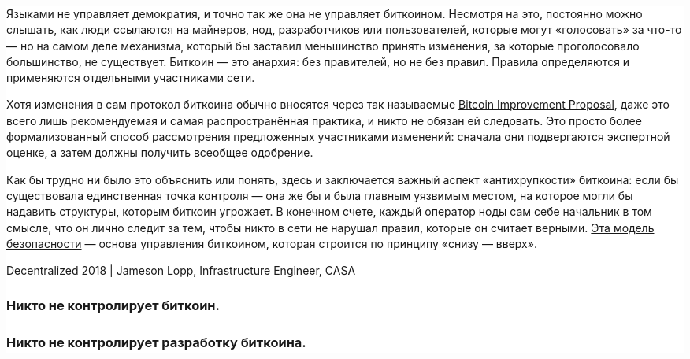 Языками не управляет демократия, и точно так же она не управляет биткоином. Несмотря на это, постоянно можно слышать, как люди ссылаются на майнеров, нод, разработчиков или пользователей, которые могут «голосовать» за что-то — но на самом деле механизма, который бы заставил меньшинство принять изменения, за которые проголосовало большинство, не существует. Биткоин — это анархия: без правителей, но не без правил. Правила определяются и применяются отдельными участниками сети.

Хотя изменения в сам протокол биткоина обычно вносятся через так называемые [Bitcoin Improvement Proposal](https://github.com/bitcoin/bips/blob/master/README.mediawiki), даже это всего лишь рекомендуемая и самая распространённая практика, и никто не обязан ей следовать. Это просто более формализованный способ рассмотрения предложенных участниками изменений: сначала они подвергаются экспертной оценке, а затем должны получить всеобщее одобрение.

Как бы трудно ни было это объяснить или понять, здесь и заключается важный аспект «антихрупкости» биткоина: если бы существовала единственная точка контроля — она же бы и была главным уязвимым местом, на которое могли бы надавить структуры, которым биткоин угрожает. В конечном счете, каждый оператор ноды сам себе начальник в том смысле, что он лично следит за тем, чтобы никто в сети не нарушал правил, которые он считает верными. [Эта модель безопасности](https://www.coindesk.com/bitcoins-security-model-deep-dive) — основа управления биткоином, которая строится по принципу «снизу — вверх».

[Decentralized 2018 | Jameson Lopp, Infrastructure Engineer, CASA](https://youtu.be/_IMzSCSeM68) 


### Никто не контролирует биткоин.

### Никто не контролирует разработку биткоина.  
